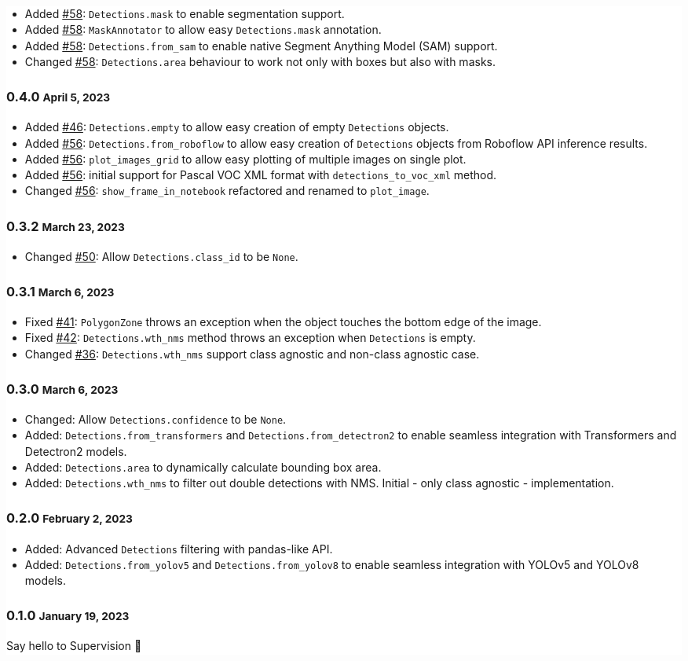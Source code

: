 - Added [#58](https://github.com/roboflow/supervision/pull/58): `Detections.mask` to enable segmentation support.
- Added [#58](https://github.com/roboflow/supervision/pull/58): `MaskAnnotator` to allow easy `Detections.mask` annotation.
- Added [#58](https://github.com/roboflow/supervision/pull/58): `Detections.from_sam` to enable native Segment Anything Model (SAM) support.
- Changed [#58](https://github.com/roboflow/supervision/pull/58): `Detections.area` behaviour to work not only with boxes but also with masks.

### 0.4.0 <small>April 5, 2023</small>

- Added [#46](https://github.com/roboflow/supervision/discussions/48): `Detections.empty` to allow easy creation of empty `Detections` objects.
- Added [#56](https://github.com/roboflow/supervision/pull/56): `Detections.from_roboflow` to allow easy creation of `Detections` objects from Roboflow API inference results.
- Added [#56](https://github.com/roboflow/supervision/pull/56): `plot_images_grid` to allow easy plotting of multiple images on single plot.
- Added [#56](https://github.com/roboflow/supervision/pull/56): initial support for Pascal VOC XML format with `detections_to_voc_xml` method.
- Changed [#56](https://github.com/roboflow/supervision/pull/56): `show_frame_in_notebook` refactored and renamed to `plot_image`.

### 0.3.2 <small>March 23, 2023</small>

- Changed [#50](https://github.com/roboflow/supervision/issues/50): Allow `Detections.class_id` to be `None`.

### 0.3.1 <small>March 6, 2023</small>

- Fixed [#41](https://github.com/roboflow/supervision/issues/41): `PolygonZone` throws an exception when the object touches the bottom edge of the image.
- Fixed [#42](https://github.com/roboflow/supervision/issues/42): `Detections.wth_nms` method throws an exception when `Detections` is empty.
- Changed [#36](https://github.com/roboflow/supervision/pull/36): `Detections.wth_nms` support class agnostic and non-class agnostic case.

### 0.3.0 <small>March 6, 2023</small>

- Changed: Allow `Detections.confidence` to be `None`.
- Added: `Detections.from_transformers` and `Detections.from_detectron2` to enable seamless integration with Transformers and Detectron2 models.
- Added: `Detections.area` to dynamically calculate bounding box area.
- Added: `Detections.wth_nms` to filter out double detections with NMS. Initial - only class agnostic - implementation.

### 0.2.0 <small>February 2, 2023</small>

- Added: Advanced `Detections` filtering with pandas-like API.
- Added: `Detections.from_yolov5` and `Detections.from_yolov8` to enable seamless integration with YOLOv5 and YOLOv8 models.

### 0.1.0 <small>January 19, 2023</small>

Say hello to Supervision 👋

